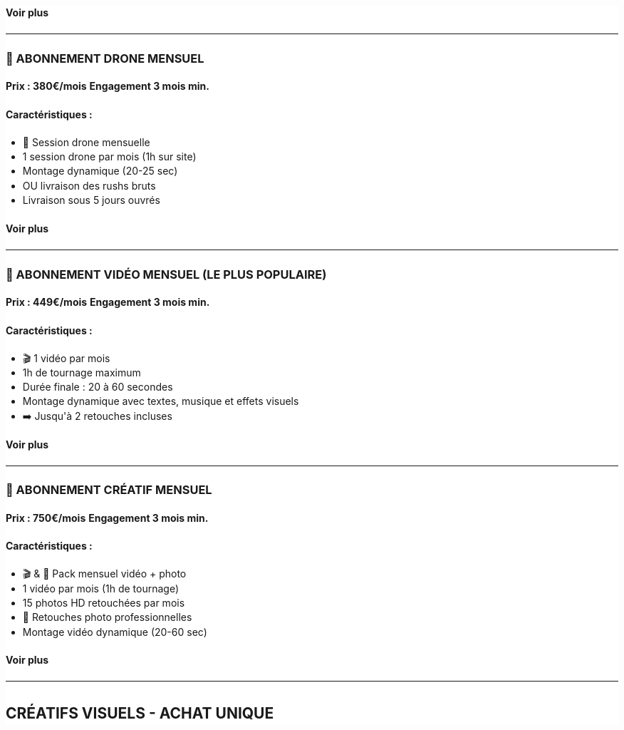 #### Voir plus

---

### 🚁 ABONNEMENT DRONE MENSUEL
**Prix : 380€/mois**
**Engagement 3 mois min.**

#### Caractéristiques :
- 🚁 Session drone mensuelle
- 1 session drone par mois (1h sur site)
- Montage dynamique (20-25 sec)
- OU livraison des rushs bruts
- Livraison sous 5 jours ouvrés

#### Voir plus

---

### 🎥 ABONNEMENT VIDÉO MENSUEL (LE PLUS POPULAIRE)
**Prix : 449€/mois**
**Engagement 3 mois min.**

#### Caractéristiques :
- 🎬 1 vidéo par mois
- 1h de tournage maximum
- Durée finale : 20 à 60 secondes
- Montage dynamique avec textes, musique et effets visuels
- ➡️ Jusqu'à 2 retouches incluses

#### Voir plus

---

### 🎨 ABONNEMENT CRÉATIF MENSUEL
**Prix : 750€/mois**
**Engagement 3 mois min.**

#### Caractéristiques :
- 🎬 & 📸 Pack mensuel vidéo + photo
- 1 vidéo par mois (1h de tournage)
- 15 photos HD retouchées par mois
- 🎨 Retouches photo professionnelles
- Montage vidéo dynamique (20-60 sec)

#### Voir plus

---

## CRÉATIFS VISUELS - ACHAT UNIQUE
